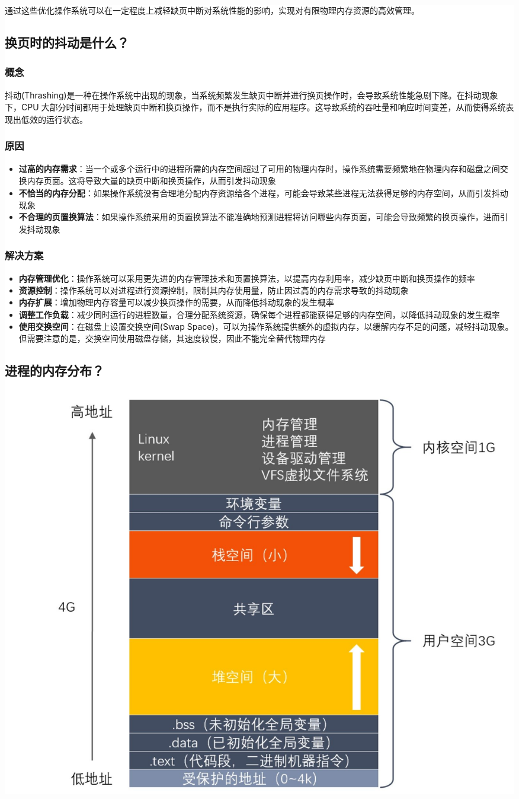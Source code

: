通过这些优化操作系统可以在一定程度上减轻缺页中断对系统性能的影响，实现对有限物理内存资源的高效管理。

## 换页时的抖动是什么？

### 概念

抖动(Thrashing)是一种在操作系统中出现的现象，当系统频繁发生缺页中断并进行换页操作时，会导致系统性能急剧下降。在抖动现象下，CPU 大部分时间都用于处理缺页中断和换页操作，而不是执行实际的应用程序。这导致系统的吞吐量和响应时间变差，从而使得系统表现出低效的运行状态。

### 原因

- **过高的内存需求**：当一个或多个运行中的进程所需的内存空间超过了可用的物理内存时，操作系统需要频繁地在物理内存和磁盘之间交换内存页面。这将导致大量的缺页中断和换页操作，从而引发抖动现象
- **不恰当的内存分配**：如果操作系统没有合理地分配内存资源给各个进程，可能会导致某些进程无法获得足够的内存空间，从而引发抖动现象
- **不合理的页置换算法**：如果操作系统采用的页置换算法不能准确地预测进程将访问哪些内存页面，可能会导致频繁的换页操作，进而引发抖动现象

### 解决方案

- **内存管理优化**：操作系统可以采用更先进的内存管理技术和页置换算法，以提高内存利用率，减少缺页中断和换页操作的频率
- **资源控制**：操作系统可以对进程进行资源控制，限制其内存使用量，防止因过高的内存需求导致的抖动现象
- **内存扩展**：增加物理内存容量可以减少换页操作的需要，从而降低抖动现象的发生概率
- **调整工作负载**：减少同时运行的进程数量，合理分配系统资源，确保每个进程都能获得足够的内存空间，以降低抖动现象的发生概率
- **使用交换空间**：在磁盘上设置交换空间(Swap Space)，可以为操作系统提供额外的虚拟内存，以缓解内存不足的问题，减轻抖动现象。但需要注意的是，交换空间使用磁盘存储，其速度较慢，因此不能完全替代物理内存

## 进程的内存分布？

![进程的内存分布](../Figures/OperatingSystem/进程的内存分布.jpg)
